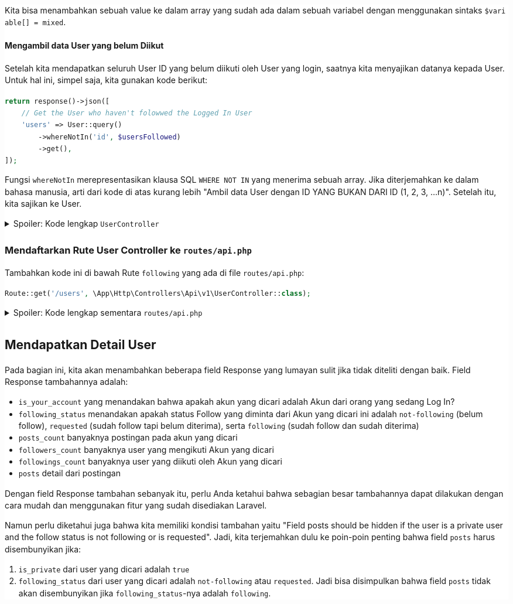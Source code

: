 Kita bisa menambahkan sebuah value ke dalam array yang sudah ada dalam sebuah variabel dengan menggunakan sintaks `$variable[] = mixed`.


#### Mengambil data User yang belum Diikut

Setelah kita mendapatkan seluruh User ID yang belum diikuti oleh User yang login, saatnya kita menyajikan datanya kepada User. Untuk hal ini, simpel saja, kita gunakan kode berikut:

```php
return response()->json([
    // Get the User who haven't folowwed the Logged In User
    'users' => User::query()
        ->whereNotIn('id', $usersFollowed)
        ->get(),
]);
```

Fungsi `whereNotIn` merepresentasikan klausa SQL `WHERE NOT IN` yang menerima sebuah array. Jika diterjemahkan ke dalam bahasa manusia, arti dari kode di atas kurang lebih "Ambil data User dengan ID YANG BUKAN DARI ID (1, 2, 3, ...n)". Setelah itu, kita sajikan ke User.

<details><summary>Spoiler: Kode lengkap <code>UserController</code></summary></details>


### Mendaftarkan Rute User Controller ke `routes/api.php`

Tambahkan kode ini di bawah Rute `following` yang ada di file `routes/api.php`:

```php
Route::get('/users', \App\Http\Controllers\Api\v1\UserController::class);
```

<details><summary>Spoiler: Kode lengkap sementara <code>routes/api.php</code></summary></details>


## Mendapatkan Detail User

Pada bagian ini, kita akan menambahkan beberapa field Response yang lumayan sulit jika tidak diteliti dengan baik. Field Response tambahannya adalah:
- `is_your_account` yang menandakan bahwa apakah akun yang dicari adalah Akun dari orang yang sedang Log In?
- `following_status` menandakan apakah status Follow yang diminta dari Akun yang dicari ini adalah `not-following` (belum follow), `requested` (sudah follow tapi belum diterima), serta `following` (sudah follow dan sudah diterima)
- `posts_count` banyaknya postingan pada akun yang dicari
- `followers_count` banyaknya user yang mengikuti Akun yang dicari
- `followings_count` banyaknya user yang diikuti oleh Akun yang dicari
- `posts` detail dari postingan

Dengan field Response tambahan sebanyak itu, perlu Anda ketahui bahwa sebagian besar tambahannya dapat dilakukan dengan cara mudah dan menggunakan fitur yang sudah disediakan Laravel.

Namun perlu diketahui juga bahwa kita memiliki kondisi tambahan yaitu "Field posts should be hidden if the user is a private user and the follow status is not following or is requested". Jadi, kita terjemahkan dulu ke poin-poin penting bahwa field `posts` harus disembunyikan jika:
1. `is_private` dari user yang dicari adalah `true`
2. `following_status` dari user yang dicari adalah `not-following` atau `requested`. Jadi bisa disimpulkan bahwa field `posts` tidak akan disembunyikan jika `following_status`-nya adalah `following`.
